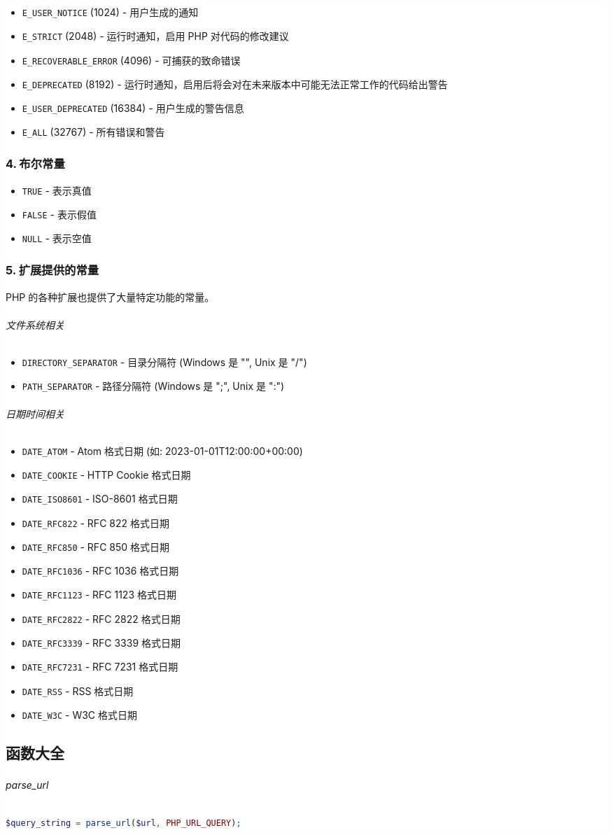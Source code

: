 - `E_USER_NOTICE` (1024) - 用户生成的通知

- `E_STRICT` (2048) - 运行时通知，启用 PHP 对代码的修改建议

- `E_RECOVERABLE_ERROR` (4096) - 可捕获的致命错误

- `E_DEPRECATED` (8192) - 运行时通知，启用后将会对在未来版本中可能无法正常工作的代码给出警告

- `E_USER_DEPRECATED` (16384) - 用户生成的警告信息

- `E_ALL` (32767) - 所有错误和警告

### 4. 布尔常量

- `TRUE` - 表示真值

- `FALSE` - 表示假值

- `NULL` - 表示空值

### 5. 扩展提供的常量

PHP 的各种扩展也提供了大量特定功能的常量。

###### 文件系统相关

- `DIRECTORY_SEPARATOR` - 目录分隔符 (Windows 是 "", Unix 是 "/")

- `PATH_SEPARATOR` - 路径分隔符 (Windows 是 ";", Unix 是 ":")

###### 日期时间相关

- `DATE_ATOM` - Atom 格式日期 (如: 2023-01-01T12:00:00+00:00)

- `DATE_COOKIE` - HTTP Cookie 格式日期

- `DATE_ISO8601` - ISO-8601 格式日期

- `DATE_RFC822` - RFC 822 格式日期

- `DATE_RFC850` - RFC 850 格式日期

- `DATE_RFC1036` - RFC 1036 格式日期

- `DATE_RFC1123` - RFC 1123 格式日期

- `DATE_RFC2822` - RFC 2822 格式日期

- `DATE_RFC3339` - RFC 3339 格式日期

- `DATE_RFC7231` - RFC 7231 格式日期

- `DATE_RSS` - RSS 格式日期

- `DATE_W3C` - W3C 格式日期

## 函数大全

###### parse_url

```php
$query_string = parse_url($url, PHP_URL_QUERY);
```
